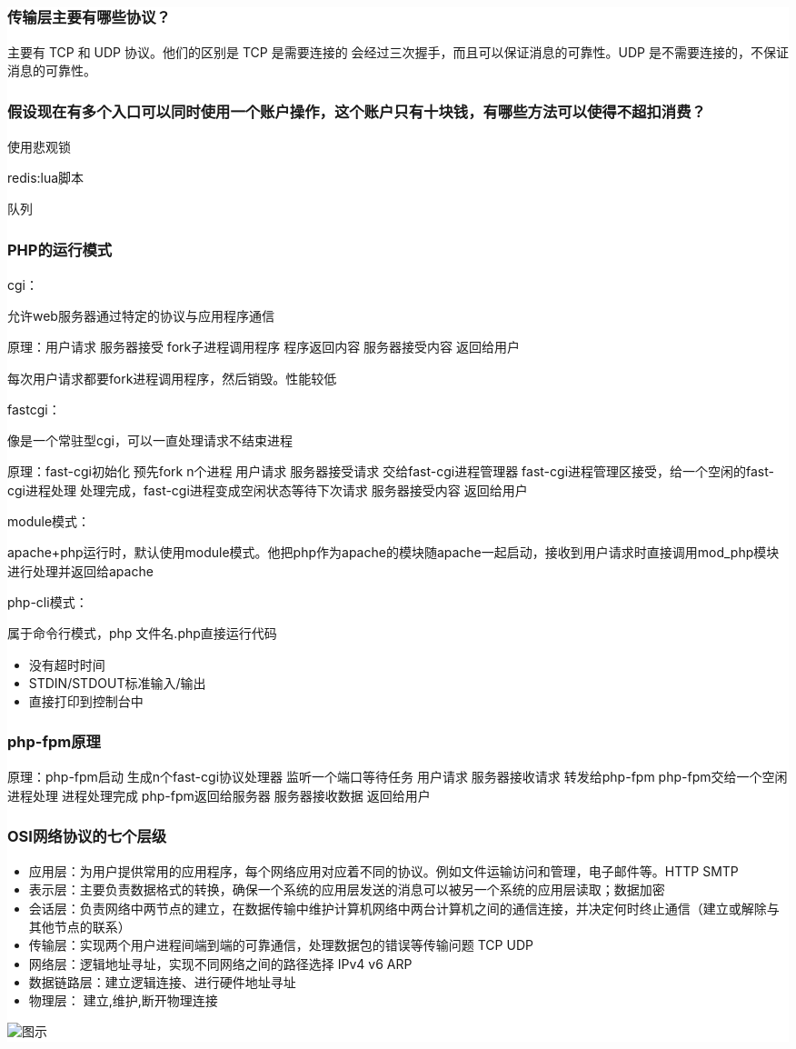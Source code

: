 ### 传输层主要有哪些协议？

主要有 TCP 和 UDP 协议。他们的区别是 TCP 是需要连接的 会经过三次握手，而且可以保证消息的可靠性。UDP 是不需要连接的，不保证消息的可靠性。

### 假设现在有多个入口可以同时使用一个账户操作，这个账户只有十块钱，有哪些方法可以使得不超扣消费？

使用悲观锁

redis:lua脚本

队列

### PHP的运行模式

cgi：

允许web服务器通过特定的协议与应用程序通信

原理：用户请求 服务器接受 fork子进程调用程序 程序返回内容 服务器接受内容 返回给用户

每次用户请求都要fork进程调用程序，然后销毁。性能较低

fastcgi：

像是一个常驻型cgi，可以一直处理请求不结束进程

原理：fast-cgi初始化 预先fork n个进程 用户请求 服务器接受请求 交给fast-cgi进程管理器 fast-cgi进程管理区接受，给一个空闲的fast-cgi进程处理 处理完成，fast-cgi进程变成空闲状态等待下次请求 服务器接受内容 返回给用户

module模式：

apache+php运行时，默认使用module模式。他把php作为apache的模块随apache一起启动，接收到用户请求时直接调用mod_php模块进行处理并返回给apache

php-cli模式：

属于命令行模式，php 文件名.php直接运行代码

- 没有超时时间
- STDIN/STDOUT标准输入/输出
- 直接打印到控制台中

### php-fpm原理

原理：php-fpm启动 生成n个fast-cgi协议处理器 监听一个端口等待任务 用户请求 服务器接收请求 转发给php-fpm php-fpm交给一个空闲进程处理 进程处理完成 php-fpm返回给服务器 服务器接收数据 返回给用户

### OSI网络协议的七个层级

- 应用层：为用户提供常用的应用程序，每个网络应用对应着不同的协议。例如文件运输访问和管理，电子邮件等。HTTP SMTP
- 表示层：主要负责数据格式的转换，确保一个系统的应用层发送的消息可以被另一个系统的应用层读取；数据加密
- 会话层：负责网络中两节点的建立，在数据传输中维护计算机网络中两台计算机之间的通信连接，并决定何时终止通信（建立或解除与其他节点的联系）
- 传输层：实现两个用户进程间端到端的可靠通信，处理数据包的错误等传输问题 TCP UDP
- 网络层：逻辑地址寻址，实现不同网络之间的路径选择 IPv4 v6 ARP
- 数据链路层：建立逻辑连接、进行硬件地址寻址
- 物理层： 建立,维护,断开物理连接

![图示](https://www.easyswoole.com/Images/Passage/NoobCourse/NetworkrPotocol/networkPotocol.png)
